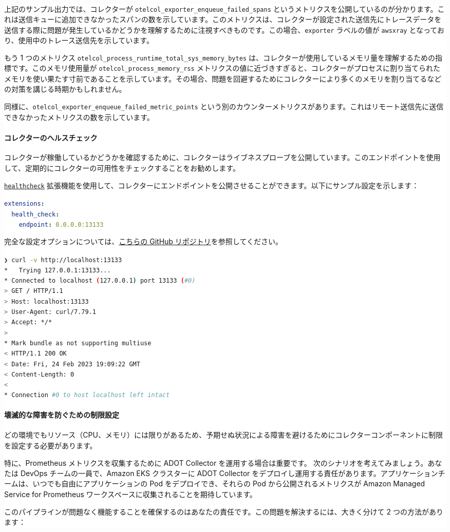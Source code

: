 
上記のサンプル出力では、コレクターが `otelcol_exporter_enqueue_failed_spans` というメトリクスを公開しているのが分かります。これは送信キューに追加できなかったスパンの数を示しています。このメトリクスは、コレクターが設定された送信先にトレースデータを送信する際に問題が発生しているかどうかを理解するために注視すべきものです。この場合、`exporter` ラベルの値が `awsxray` となっており、使用中のトレース送信先を示しています。

もう 1 つのメトリクス `otelcol_process_runtime_total_sys_memory_bytes` は、コレクターが使用しているメモリ量を理解するための指標です。このメモリ使用量が `otelcol_process_memory_rss` メトリクスの値に近づきすぎると、コレクターがプロセスに割り当てられたメモリを使い果たす寸前であることを示しています。その場合、問題を回避するためにコレクターにより多くのメモリを割り当てるなどの対策を講じる時期かもしれません。

同様に、`otelcol_exporter_enqueue_failed_metric_points` という別のカウンターメトリクスがあります。これはリモート送信先に送信できなかったメトリクスの数を示しています。



#### コレクターのヘルスチェック
コレクターが稼働しているかどうかを確認するために、コレクターはライブネスプローブを公開しています。このエンドポイントを使用して、定期的にコレクターの可用性をチェックすることをお勧めします。

[`healthcheck`](https://github.com/open-telemetry/opentelemetry-collector-contrib/tree/main/extension/healthcheckextension) 拡張機能を使用して、コレクターにエンドポイントを公開させることができます。以下にサンプル設定を示します：

```yaml
extensions:
  health_check:
    endpoint: 0.0.0.0:13133
```

完全な設定オプションについては、[こちらの GitHub リポジトリ](https://github.com/open-telemetry/opentelemetry-collector-contrib/tree/main/extension/healthcheckextension)を参照してください。

```bash
❯ curl -v http://localhost:13133
*   Trying 127.0.0.1:13133...
* Connected to localhost (127.0.0.1) port 13133 (#0)
> GET / HTTP/1.1
> Host: localhost:13133
> User-Agent: curl/7.79.1
> Accept: */*
>
* Mark bundle as not supporting multiuse
< HTTP/1.1 200 OK
< Date: Fri, 24 Feb 2023 19:09:22 GMT
< Content-Length: 0
<
* Connection #0 to host localhost left intact
```



#### 壊滅的な障害を防ぐための制限設定

どの環境でもリソース（CPU、メモリ）には限りがあるため、予期せぬ状況による障害を避けるためにコレクターコンポーネントに制限を設定する必要があります。

特に、Prometheus メトリクスを収集するために ADOT Collector を運用する場合は重要です。
次のシナリオを考えてみましょう。あなたは DevOps チームの一員で、Amazon EKS クラスターに ADOT Collector をデプロイし運用する責任があります。アプリケーションチームは、いつでも自由にアプリケーションの Pod をデプロイでき、それらの Pod から公開されるメトリクスが Amazon Managed Service for Prometheus ワークスペースに収集されることを期待しています。

このパイプラインが問題なく機能することを確保するのはあなたの責任です。この問題を解決するには、大きく分けて 2 つの方法があります：
